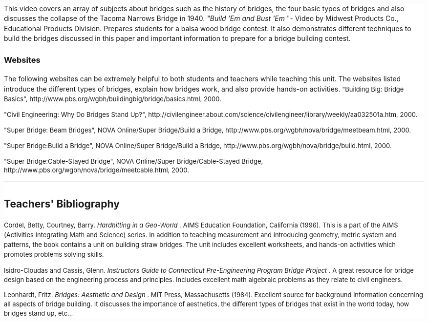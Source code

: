 This video covers an array of subjects about bridges such as the history of bridges, the four basic types of bridges and also discusses the collapse of the Tacoma Narrows Bridge in 1940.
 <i>
  "Build 'Em and Bust 'Em
 </i>
 "- Video by Midwest Products Co., Educational Products Division. Prepares students for a balsa wood bridge contest.  It also demonstrates different techniques to build the bridges discussed in this paper and important information to prepare for a bridge building contest.
 <h3>
  Websites
 </h3>
 The following websites can be extremely helpful to both students and teachers while teaching this unit.  The websites listed introduce the different types of  bridges, explain how bridges work, and also provide hands-on activities.
 <font size="-1">
  "Building Big: Bridge Basics", http://www.pbs.org/wgbh/buildingbig/bridge/basics.html, 2000.
<p>
   "Civil Engineering: Why Do Bridges Stand Up?", http://civilengineer.about.com/science/civilengineer/library/weekly/aa032501a.htm, 2000.
  </p>
<p>
   "Super Bridge: Beam Bridges", NOVA Online/Super Bridge/Build a Bridge, http://www.pbs.org/wgbh/nova/bridge/meetbeam.html, 2000.
  </p>
<p>
   "Super Bridge:Build a Bridge", NOVA Online/Super Bridge/Build a Bridge, http://www.pbs.org/wgbh/nova/bridge/build.html, 2000.
  </p>
<p>
   "Super Bridge:Cable-Stayed Bridge", NOVA Online/Super Bridge/Cable-Stayed Bridge, http://www.pbs.org/wgbh/nova/bridge/meetcable.html, 2000.
  </p>
</font>
 <hr/>
 <h2>
  Teachers' Bibliography
 </h2>
 <font size="-1">
  Cordel, Betty, Courtney, Barry.
  <i>
   Hardhitting in a Geo-World
  </i>
  .  AIMS Education Foundation, California (1996). This is a part of the AIMS (Activities Integrating Math and Science) series.  In addition to teaching measurement and introducing geometry, metric system and patterns, the book contains a unit on building straw bridges.  The unit includes excellent worksheets, and hands-on activities which promotes problems solving skills.
<p>
   Isidro-Cloudas and Cassis, Glenn.
   <i>
    Instructors Guide to Connecticut Pre-Engineering Program Bridge Project
   </i>
   . A great resource for bridge design based on the engineering process and principles.  Includes excellent math algebraic problems as they relate to civil engineers.
  </p>
<p>
   Leonhardt, Fritz.
   <i>
    Bridges: Aesthetic and Design
   </i>
   .  MIT Press, Massachusetts (1984). Excellent source for background information concerning all aspects of bridge building.  It discusses the importance of aesthetics, the different types of bridges that exist in the world today, how bridges stand up, etc…
  </p>
<p>